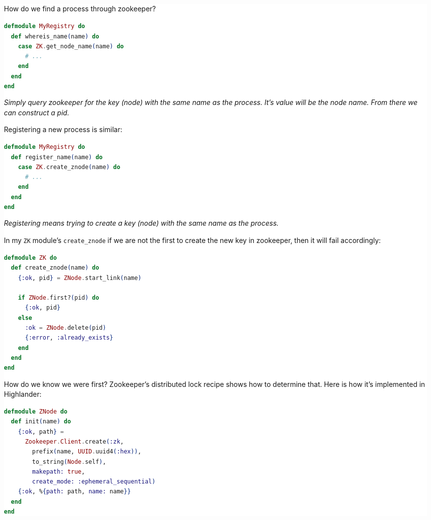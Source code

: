 How do we find a process through zookeeper?

```elixir
defmodule MyRegistry do
  def whereis_name(name) do
    case ZK.get_node_name(name) do
      # ...
    end
  end
end
```

_Simply query zookeeper for the key (node) with the same name as the process. It’s value will be the node name. From there we can construct a pid._

Registering a new process is similar:

```elixir
defmodule MyRegistry do
  def register_name(name) do
    case ZK.create_znode(name) do
      # ...
    end
  end
end
```

_Registering means trying to create a key (node) with the same name as the process._

In my `ZK` module’s `create_znode` if we are not the first to create the new key in zookeeper, then it will fail accordingly:

```elixir
defmodule ZK do
  def create_znode(name) do
    {:ok, pid} = ZNode.start_link(name)

    if ZNode.first?(pid) do
      {:ok, pid}
    else
      :ok = ZNode.delete(pid)
      {:error, :already_exists}
    end
  end
end
```

How do we know we were first? Zookeeper’s distributed lock recipe shows how to determine that. Here is how it’s implemented in Highlander:

```elixir
defmodule ZNode do
  def init(name) do
    {:ok, path} = 
      Zookeeper.Client.create(:zk,
        prefix(name, UUID.uuid4(:hex)), 
        to_string(Node.self),
        makepath: true, 
        create_mode: :ephemeral_sequential)
    {:ok, %{path: path, name: name}}
  end
end
```

